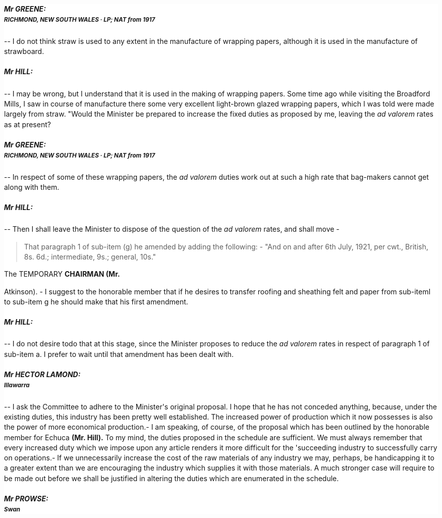 ##### Mr GREENE:<br><small class="text-muted">RICHMOND, NEW SOUTH WALES &middot; LP; NAT from 1917</small>

-- I do not think straw is used to any extent in the manufacture of wrapping papers, although it is used in the manufacture of strawboard. 

##### Mr HILL:

-- I may be wrong, but I understand that it is used in the making of wrapping papers. Some time ago while visiting the Broadford Mills, I saw in course of manufacture there some very excellent light-brown glazed wrapping papers, which I was told were made largely from straw. "Would the Minister be prepared to increase the fixed duties as proposed by me, leaving the  *ad valorem*  rates as at present? 

##### Mr GREENE:<br><small class="text-muted">RICHMOND, NEW SOUTH WALES &middot; LP; NAT from 1917</small>

-- In respect of some of these wrapping papers, the  *ad valorem*  duties work out at such a high rate that bag-makers cannot get along with them. 

##### Mr HILL:

-- Then I shall leave the Minister to dispose of the question of the  *ad valorem*  rates, and shall move - 

  >That paragraph 1 of sub-item (g) he amended by adding the following: - "And on and after 6th July, 1921, per cwt., British, 8s. 6d.; intermediate, 9s.; general, 10s." 

The TEMPORARY  **CHAIRMAN (Mr.** 

Atkinson). - I suggest to the honorable member that if he desires to transfer roofing and sheathing felt and paper from sub-itemI to sub-item g he should make that his first amendment. 

##### Mr HILL:

-- I do not desire todo that at this stage, since the Minister proposes to reduce the  *ad valorem*  rates in respect of paragraph 1 of sub-item a. I prefer to wait until that amendment has been dealt with. 

##### Mr HECTOR LAMOND:<br><small class="text-muted">Illawarra</small>

-- I ask the Committee to adhere to the Minister's original proposal. I hope that he has not conceded anything, because, under the existing duties, this industry has been pretty well established. The increased power of production which it now possesses is also the power of more economical production.- I am speaking, of course, of the proposal which has been outlined by the honorable member for Echuca  **(Mr. Hill).**  To my mind, the duties proposed in the schedule are sufficient. We must always remember that every increased duty which we impose upon any article renders it more difficult for the 'succeeding industry to successfully carry on operations.- If we unnecessarily increase the cost of the raw materials of any industry we may, perhaps, be handicapping it to a greater extent than we are encouraging the industry which supplies it with those materials. A much stronger case will require to be made out before we shall be justified in altering the duties which are enumerated in the schedule. 

##### Mr PROWSE:<br><small class="text-muted">Swan</small>
